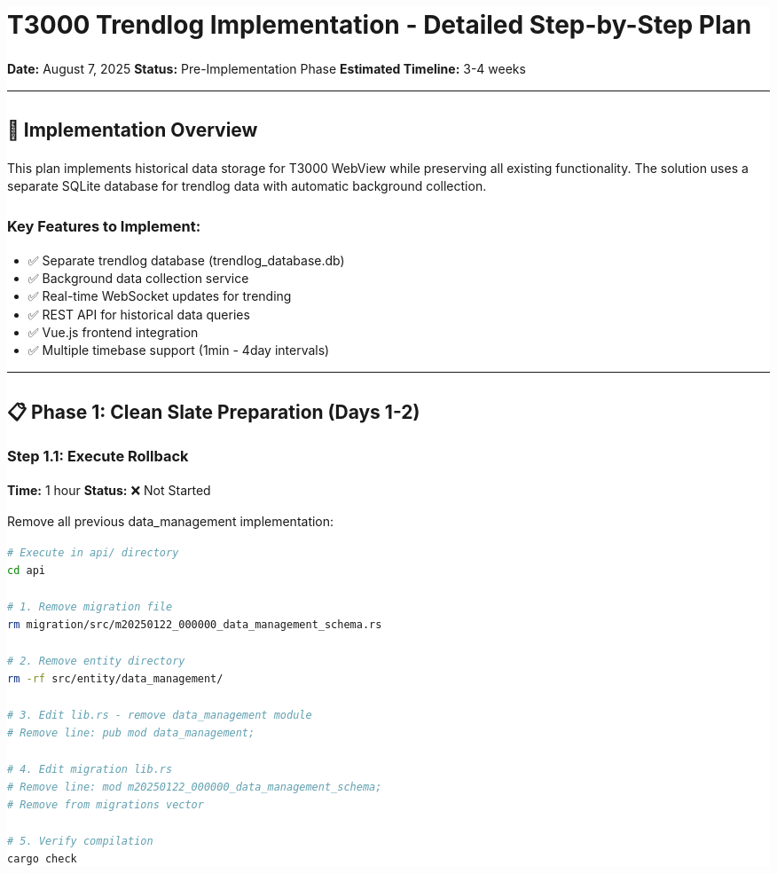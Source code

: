 # T3000 Trendlog Implementation - Detailed Step-by-Step Plan

**Date:** August 7, 2025
**Status:** Pre-Implementation Phase
**Estimated Timeline:** 3-4 weeks

---

## 🎯 Implementation Overview

This plan implements historical data storage for T3000 WebView while preserving all existing functionality. The solution uses a separate SQLite database for trendlog data with automatic background collection.

### Key Features to Implement:
- ✅ Separate trendlog database (trendlog_database.db)
- ✅ Background data collection service
- ✅ Real-time WebSocket updates for trending
- ✅ REST API for historical data queries
- ✅ Vue.js frontend integration
- ✅ Multiple timebase support (1min - 4day intervals)

---

## 📋 Phase 1: Clean Slate Preparation (Days 1-2)

### Step 1.1: Execute Rollback
**Time:** 1 hour
**Status:** ❌ Not Started

Remove all previous data_management implementation:

```bash
# Execute in api/ directory
cd api

# 1. Remove migration file
rm migration/src/m20250122_000000_data_management_schema.rs

# 2. Remove entity directory
rm -rf src/entity/data_management/

# 3. Edit lib.rs - remove data_management module
# Remove line: pub mod data_management;

# 4. Edit migration lib.rs
# Remove line: mod m20250122_000000_data_management_schema;
# Remove from migrations vector

# 5. Verify compilation
cargo check
```
